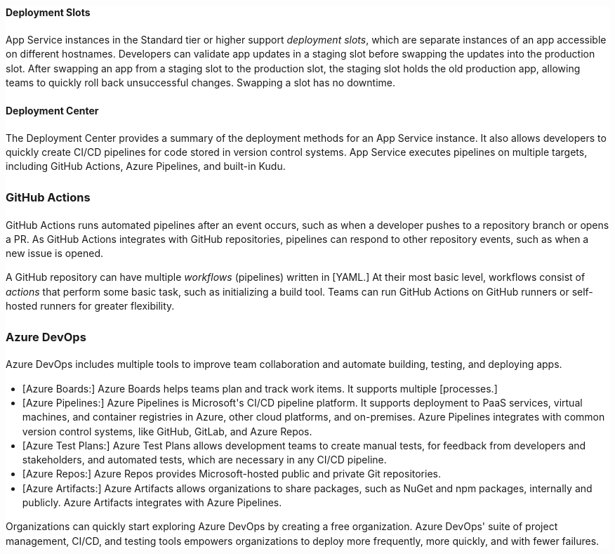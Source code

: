 #### Deployment Slots

App Service instances in the Standard tier or higher support *deployment
slots*, which are separate instances of an app accessible on different
hostnames. Developers can validate app updates in a staging slot before
swapping the updates into the production slot. After swapping an app
from a staging slot to the production slot, the staging slot holds the
old production app, allowing teams to quickly roll back unsuccessful
changes. Swapping a slot has no downtime.

#### Deployment Center

The Deployment Center provides a summary of the deployment methods for
an App Service instance. It also allows developers to quickly create
CI/CD pipelines for code stored in version control systems. App Service
executes pipelines on multiple targets, including GitHub Actions, Azure
Pipelines, and built-in Kudu.

### GitHub Actions

GitHub Actions runs automated pipelines after an event occurs, such as
when a developer pushes to a repository branch or opens a PR. As GitHub
Actions integrates with GitHub repositories, pipelines can respond to
other repository events, such as when a new issue is opened.

A GitHub repository can have multiple *workflows* (pipelines) written in
[YAML.] At their most basic level, workflows consist of *actions* that
perform some basic task, such as initializing a build tool. Teams can
run GitHub Actions on GitHub runners or self-hosted runners for greater
flexibility.

### Azure DevOps

Azure DevOps includes multiple tools to improve team collaboration and
automate building, testing, and deploying apps.

-   [Azure Boards:] Azure Boards helps teams plan and track work items.
    It supports multiple [processes.]
-   [Azure Pipelines:] Azure Pipelines is Microsoft's CI/CD pipeline
    platform. It supports deployment to PaaS services, virtual machines,
    and container registries in Azure, other cloud platforms, and
    on-premises. Azure Pipelines integrates with common version control
    systems, like GitHub, GitLab, and Azure Repos.
-   [Azure Test Plans:] Azure Test Plans allows development teams to
    create manual tests, for feedback from developers and stakeholders,
    and automated tests, which are necessary in any CI/CD pipeline.
-   [Azure Repos:] Azure Repos provides Microsoft-hosted public and
    private Git repositories.
-   [Azure Artifacts:] Azure Artifacts allows organizations to share
    packages, such as NuGet and npm packages, internally and publicly.
    Azure Artifacts integrates with Azure Pipelines.

Organizations can quickly start exploring Azure DevOps by creating a
free organization. Azure DevOps' suite of project management, CI/CD, and
testing tools empowers organizations to deploy more frequently, more
quickly, and with fewer failures.
